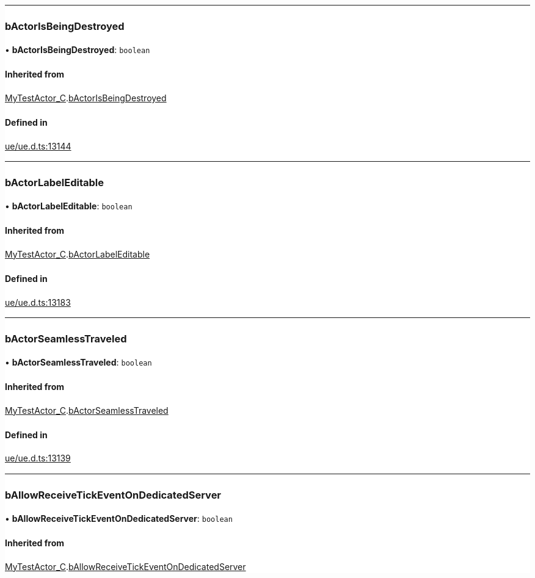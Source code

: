 ___

### bActorIsBeingDestroyed

• **bActorIsBeingDestroyed**: `boolean`

#### Inherited from

[MyTestActor_C](ue_ue_bp.Game.Blueprints.TypeScript.MyTestActor.MyTestActor_C.md).[bActorIsBeingDestroyed](ue_ue_bp.Game.Blueprints.TypeScript.MyTestActor.MyTestActor_C.md#bactorisbeingdestroyed)

#### Defined in

[ue/ue.d.ts:13144](https://github.com/YugMetaverse/yug_typings/blob/25cad34/ue/ue.d.ts#L13144)

___

### bActorLabelEditable

• **bActorLabelEditable**: `boolean`

#### Inherited from

[MyTestActor_C](ue_ue_bp.Game.Blueprints.TypeScript.MyTestActor.MyTestActor_C.md).[bActorLabelEditable](ue_ue_bp.Game.Blueprints.TypeScript.MyTestActor.MyTestActor_C.md#bactorlabeleditable)

#### Defined in

[ue/ue.d.ts:13183](https://github.com/YugMetaverse/yug_typings/blob/25cad34/ue/ue.d.ts#L13183)

___

### bActorSeamlessTraveled

• **bActorSeamlessTraveled**: `boolean`

#### Inherited from

[MyTestActor_C](ue_ue_bp.Game.Blueprints.TypeScript.MyTestActor.MyTestActor_C.md).[bActorSeamlessTraveled](ue_ue_bp.Game.Blueprints.TypeScript.MyTestActor.MyTestActor_C.md#bactorseamlesstraveled)

#### Defined in

[ue/ue.d.ts:13139](https://github.com/YugMetaverse/yug_typings/blob/25cad34/ue/ue.d.ts#L13139)

___

### bAllowReceiveTickEventOnDedicatedServer

• **bAllowReceiveTickEventOnDedicatedServer**: `boolean`

#### Inherited from

[MyTestActor_C](ue_ue_bp.Game.Blueprints.TypeScript.MyTestActor.MyTestActor_C.md).[bAllowReceiveTickEventOnDedicatedServer](ue_ue_bp.Game.Blueprints.TypeScript.MyTestActor.MyTestActor_C.md#ballowreceivetickeventondedicatedserver)
